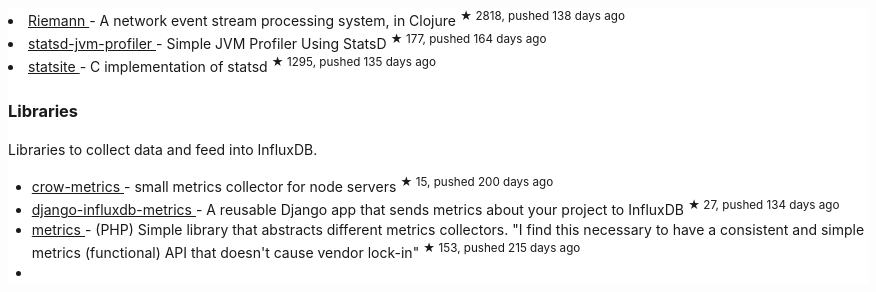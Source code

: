  <li>
  <a href="https://github.com/riemann/riemann">
   Riemann
  </a>
  - A network event stream processing system, in Clojure
  <sup>
   &#9733 2818, pushed 138 days ago
  </sup>
 </li>
 <li>
  <a href="https://github.com/etsy/statsd-jvm-profiler">
   statsd-jvm-profiler
  </a>
  - Simple JVM Profiler Using StatsD
  <sup>
   &#9733 177, pushed 164 days ago
  </sup>
 </li>
 <li>
  <a href="https://github.com/armon/statsite">
   statsite
  </a>
  - C implementation of statsd
  <sup>
   &#9733 1295, pushed 135 days ago
  </sup>
 </li>
</ul>
<h3>
 Libraries
</h3>
<p>
 Libraries to collect data and feed into InfluxDB.
</p>
<ul>
 <li>
  <a href="https://github.com/robey/crow-metrics">
   crow-metrics
  </a>
  - small metrics collector for node servers
  <sup>
   &#9733 15, pushed 200 days ago
  </sup>
 </li>
 <li>
  <a href="https://github.com/bitmazk/django-influxdb-metrics">
   django-influxdb-metrics
  </a>
  - A reusable Django app that sends metrics about your project to InfluxDB
  <sup>
   &#9733 27, pushed 134 days ago
  </sup>
 </li>
 <li>
  <a href="https://github.com/beberlei/metrics">
   metrics
  </a>
  - (PHP) Simple library that abstracts different metrics collectors. "I find this necessary to have a consistent and simple metrics (functional) API that doesn't cause vendor lock-in"
  <sup>
   &#9733 153, pushed 215 days ago
  </sup>
 </li>
 <li>